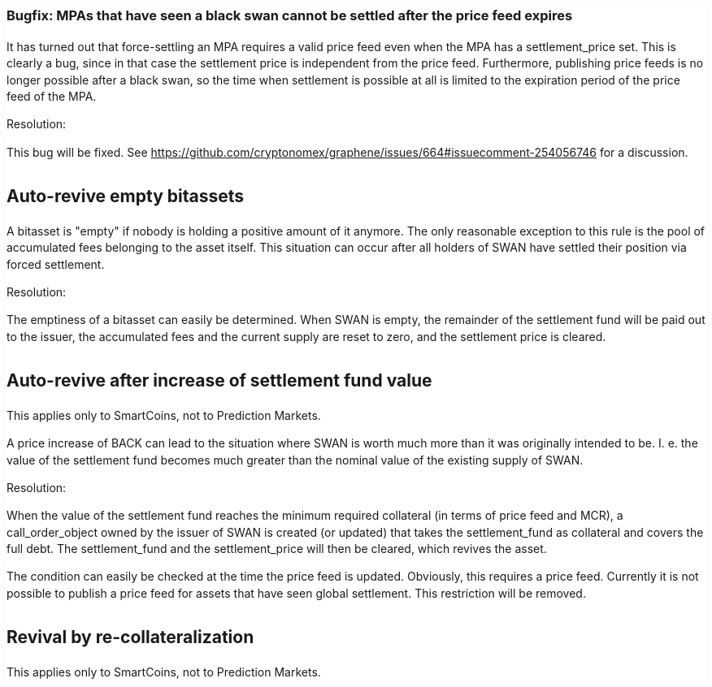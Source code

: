 ### Bugfix: MPAs that have seen a black swan cannot be settled after the price feed expires

It has turned out that force-settling an MPA requires a valid price feed even
when the MPA has a settlement_price set. This is clearly a bug, since in that
case the settlement price is independent from the price feed. Furthermore,
publishing price feeds is no longer possible after a black swan, so the time
when settlement is possible at all is limited to the expiration period of the
price feed of the MPA.

Resolution:

This bug will be fixed. See https://github.com/cryptonomex/graphene/issues/664#issuecomment-254056746
for a discussion.

## Auto-revive empty bitassets

A bitasset is "empty" if nobody is holding a positive amount of it anymore. The
only reasonable exception to this rule is the pool of accumulated fees belonging
to the asset itself. This situation can occur after all holders of SWAN have
settled their position via forced settlement.

Resolution:

The emptiness of a bitasset can easily be determined. When SWAN is empty,
the remainder of the settlement fund will be paid out to the issuer, the
accumulated fees and the current supply are reset to zero, and the settlement
price is cleared.

## Auto-revive after increase of settlement fund value

This applies only to SmartCoins, not to Prediction Markets.

A price increase of BACK can lead to the situation where SWAN is worth much more
than it was originally intended to be. I. e. the value of the settlement fund
becomes much greater than the nominal value of the existing supply of SWAN.

Resolution:

When the value of the settlement fund reaches the minimum required collateral
(in terms of price feed and MCR), a call_order_object owned by the issuer of
SWAN is created (or updated) that takes the settlement_fund as collateral and
covers the full debt. The settlement_fund and the settlement_price will then
be cleared, which revives the asset.

The condition can easily be checked at the time the price feed is updated.
Obviously, this requires a price feed. Currently it is not possible to
publish a price feed for assets that have seen global settlement. This
restriction will be removed.

## Revival by re-collateralization

This applies only to SmartCoins, not to Prediction Markets.
